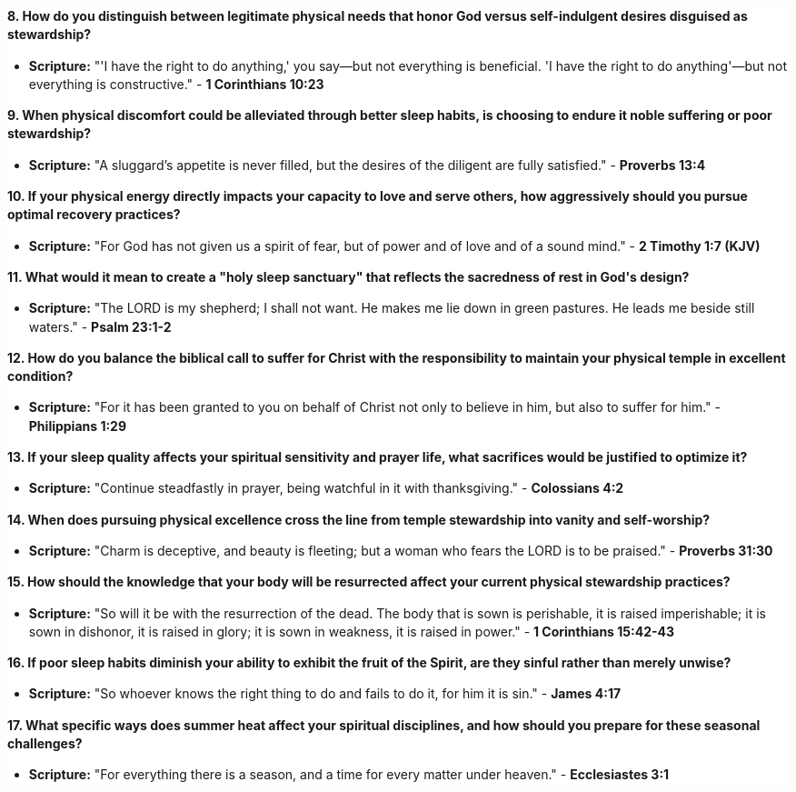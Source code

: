 **8\. How do you distinguish between legitimate physical needs that honor God versus self-indulgent desires disguised as stewardship?**

* **Scripture:** "'I have the right to do anything,' you say—but not everything is beneficial. 'I have the right to do anything'—but not everything is constructive." \- **1 Corinthians 10:23**

**9\. When physical discomfort could be alleviated through better sleep habits, is choosing to endure it noble suffering or poor stewardship?**

* **Scripture:** "A sluggard’s appetite is never filled, but the desires of the diligent are fully satisfied." \- **Proverbs 13:4**

**10\. If your physical energy directly impacts your capacity to love and serve others, how aggressively should you pursue optimal recovery practices?**

* **Scripture:** "For God has not given us a spirit of fear, but of power and of love and of a sound mind." \- **2 Timothy 1:7 (KJV)**

**11\. What would it mean to create a "holy sleep sanctuary" that reflects the sacredness of rest in God's design?**

* **Scripture:** "The LORD is my shepherd; I shall not want. He makes me lie down in green pastures. He leads me beside still waters." \- **Psalm 23:1-2**

**12\. How do you balance the biblical call to suffer for Christ with the responsibility to maintain your physical temple in excellent condition?**

* **Scripture:** "For it has been granted to you on behalf of Christ not only to believe in him, but also to suffer for him." \- **Philippians 1:29**

**13\. If your sleep quality affects your spiritual sensitivity and prayer life, what sacrifices would be justified to optimize it?**

* **Scripture:** "Continue steadfastly in prayer, being watchful in it with thanksgiving." \- **Colossians 4:2**

**14\. When does pursuing physical excellence cross the line from temple stewardship into vanity and self-worship?**

* **Scripture:** "Charm is deceptive, and beauty is fleeting; but a woman who fears the LORD is to be praised." \- **Proverbs 31:30**

**15\. How should the knowledge that your body will be resurrected affect your current physical stewardship practices?**

* **Scripture:** "So will it be with the resurrection of the dead. The body that is sown is perishable, it is raised imperishable; it is sown in dishonor, it is raised in glory; it is sown in weakness, it is raised in power." \- **1 Corinthians 15:42-43**

**16\. If poor sleep habits diminish your ability to exhibit the fruit of the Spirit, are they sinful rather than merely unwise?**

* **Scripture:** "So whoever knows the right thing to do and fails to do it, for him it is sin." \- **James 4:17**

**17\. What specific ways does summer heat affect your spiritual disciplines, and how should you prepare for these seasonal challenges?**

* **Scripture:** "For everything there is a season, and a time for every matter under heaven." \- **Ecclesiastes 3:1**
